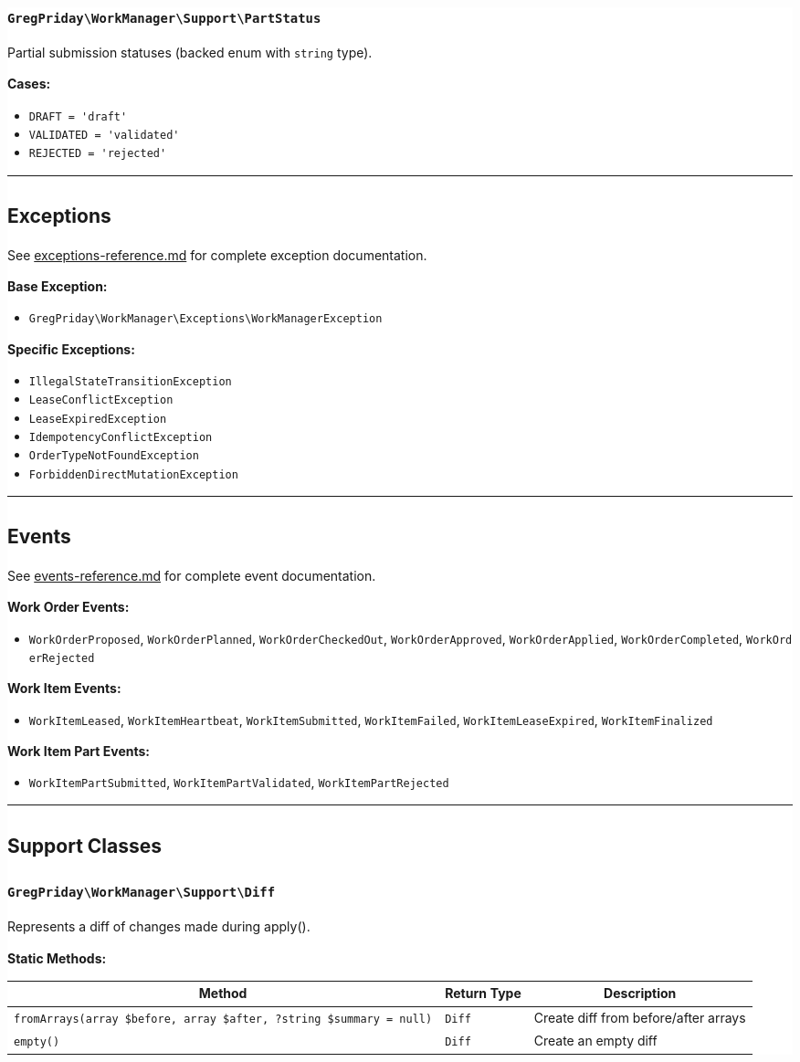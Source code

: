 ### `GregPriday\WorkManager\Support\PartStatus`

Partial submission statuses (backed enum with `string` type).

**Cases:**
- `DRAFT = 'draft'`
- `VALIDATED = 'validated'`
- `REJECTED = 'rejected'`

---

## Exceptions

See [exceptions-reference.md](./exceptions-reference.md) for complete exception documentation.

**Base Exception:**
- `GregPriday\WorkManager\Exceptions\WorkManagerException`

**Specific Exceptions:**
- `IllegalStateTransitionException`
- `LeaseConflictException`
- `LeaseExpiredException`
- `IdempotencyConflictException`
- `OrderTypeNotFoundException`
- `ForbiddenDirectMutationException`

---

## Events

See [events-reference.md](./events-reference.md) for complete event documentation.

**Work Order Events:**
- `WorkOrderProposed`, `WorkOrderPlanned`, `WorkOrderCheckedOut`, `WorkOrderApproved`, `WorkOrderApplied`, `WorkOrderCompleted`, `WorkOrderRejected`

**Work Item Events:**
- `WorkItemLeased`, `WorkItemHeartbeat`, `WorkItemSubmitted`, `WorkItemFailed`, `WorkItemLeaseExpired`, `WorkItemFinalized`

**Work Item Part Events:**
- `WorkItemPartSubmitted`, `WorkItemPartValidated`, `WorkItemPartRejected`

---

## Support Classes

### `GregPriday\WorkManager\Support\Diff`

Represents a diff of changes made during apply().

**Static Methods:**

| Method | Return Type | Description |
|--------|-------------|-------------|
| `fromArrays(array $before, array $after, ?string $summary = null)` | `Diff` | Create diff from before/after arrays |
| `empty()` | `Diff` | Create an empty diff |
